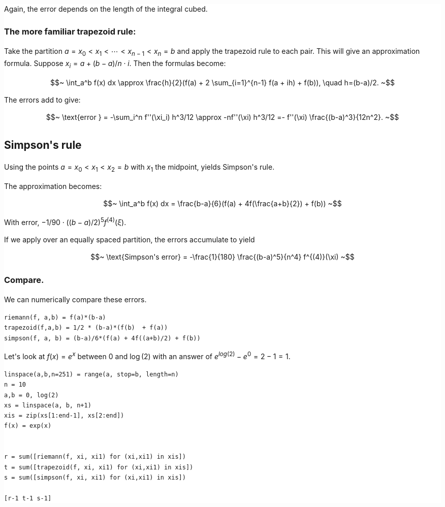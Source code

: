 Again, the error depends on the length of the integral cubed.


### The more familiar trapezoid rule:

Take the partition $a=x_0 < x_1 < \cdots < x_{n-1} < x_n = b$ and apply the trapezoid rule to each pair. This will give an approximation formula. Suppose $x_i = a + (b-a)/n \cdot i$. Then the formulas become:

$$~
\int_a^b f(x) dx \approx \frac{h}{2}(f(a) + 2 \sum_{i=1}^{n-1} f(a + ih) + f(b)), \quad h=(b-a)/2.
~$$

The errors add to give:

$$~
\text{error } = -\sum_i^n f''(\xi_i) h^3/12 \approx -nf''(\xi) h^3/12 =- f''(\xi) \frac{(b-a)^3}{12n^2}.
~$$

## Simpson's rule

Using the points $a = x_0 < x_1 < x_2=b$ with $x_1$ the midpoint, yields Simpson's rule.

The approximation becomes:

$$~
\int_a^b f(x) dx = \frac{b-a}{6}(f(a) + 4f(\frac{a+b}{2}) + f(b))
~$$

With error, $-1/90 \cdot ((b-a)/2)^5 f^{(4)}(\xi)$.

If we apply over an equally spaced partition, the errors accumulate to yield

$$~
\text{Simpson's error} = -\frac{1}{180} \frac{(b-a)^5}{n^4} f^{(4)}(\xi)
~$$

### Compare.

We can numerically compare these errors.

```
riemann(f, a,b) = f(a)*(b-a)
trapezoid(f,a,b) = 1/2 * (b-a)*(f(b)  + f(a))
simpson(f, a, b) = (b-a)/6*(f(a) + 4f((a+b)/2) + f(b))
```

Let's look at $f(x) = e^x$ between $0$ and $\log(2)$ with an answer of $e^{log(2)} - e^0 = 2 - 1 = 1$.

```
linspace(a,b,n=251) = range(a, stop=b, length=n)
n = 10
a,b = 0, log(2)
xs = linspace(a, b, n+1)
xis = zip(xs[1:end-1], xs[2:end])
f(x) = exp(x)


r = sum([riemann(f, xi, xi1) for (xi,xi1) in xis])
t = sum([trapezoid(f, xi, xi1) for (xi,xi1) in xis])
s = sum([simpson(f, xi, xi1) for (xi,xi1) in xis])

[r-1 t-1 s-1]
```
